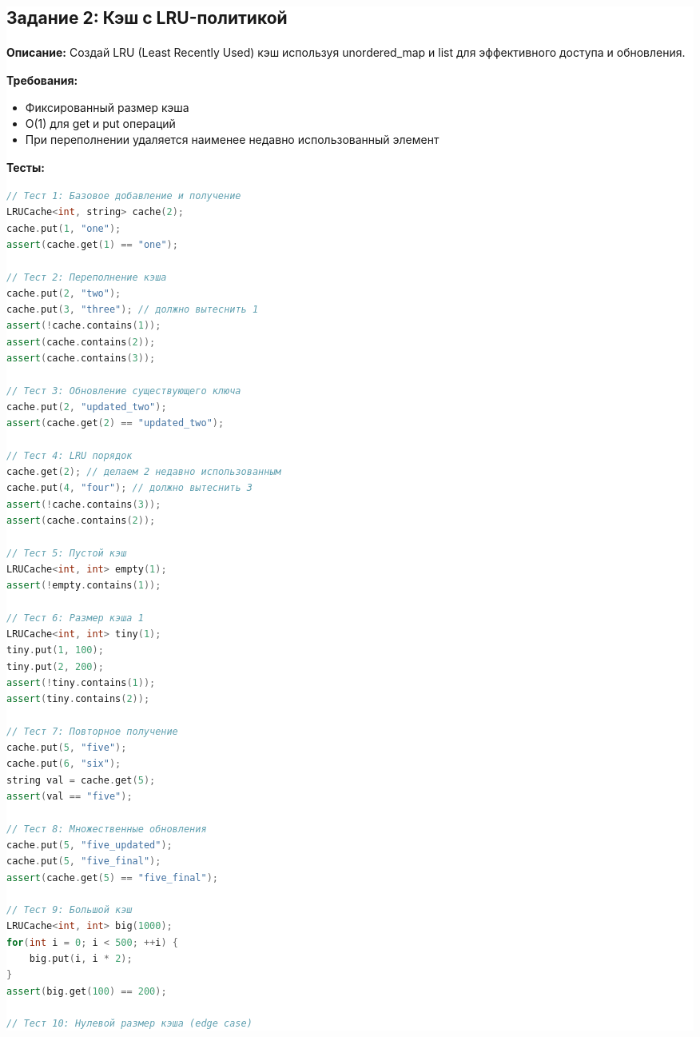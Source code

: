 ## Задание 2: Кэш с LRU-политикой

**Описание:** Создай LRU (Least Recently Used) кэш используя unordered_map и list для эффективного доступа и обновления.

**Требования:**
- Фиксированный размер кэша
- O(1) для get и put операций
- При переполнении удаляется наименее недавно использованный элемент

**Тесты:**
```cpp
// Тест 1: Базовое добавление и получение
LRUCache<int, string> cache(2);
cache.put(1, "one");
assert(cache.get(1) == "one");

// Тест 2: Переполнение кэша
cache.put(2, "two");
cache.put(3, "three"); // должно вытеснить 1
assert(!cache.contains(1));
assert(cache.contains(2));
assert(cache.contains(3));

// Тест 3: Обновление существующего ключа
cache.put(2, "updated_two");
assert(cache.get(2) == "updated_two");

// Тест 4: LRU порядок
cache.get(2); // делаем 2 недавно использованным
cache.put(4, "four"); // должно вытеснить 3
assert(!cache.contains(3));
assert(cache.contains(2));

// Тест 5: Пустой кэш
LRUCache<int, int> empty(1);
assert(!empty.contains(1));

// Тест 6: Размер кэша 1
LRUCache<int, int> tiny(1);
tiny.put(1, 100);
tiny.put(2, 200);
assert(!tiny.contains(1));
assert(tiny.contains(2));

// Тест 7: Повторное получение
cache.put(5, "five");
cache.put(6, "six");
string val = cache.get(5);
assert(val == "five");

// Тест 8: Множественные обновления
cache.put(5, "five_updated");
cache.put(5, "five_final");
assert(cache.get(5) == "five_final");

// Тест 9: Большой кэш
LRUCache<int, int> big(1000);
for(int i = 0; i < 500; ++i) {
    big.put(i, i * 2);
}
assert(big.get(100) == 200);

// Тест 10: Нулевой размер кэша (edge case)
```